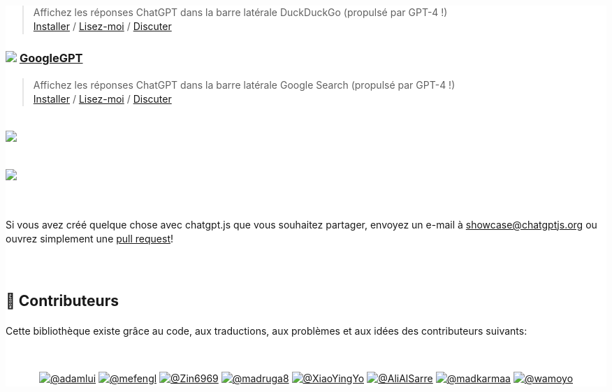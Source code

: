 > Affichez les réponses ChatGPT dans la barre latérale DuckDuckGo (propulsé par GPT-4 !)
<br>[Installer](https://github.duckduckgpt.com/#-installation) /
[Lisez-moi](https://github.duckduckgpt.com/#readme) /
[Discuter](https://github.duckduckgpt.com/discussions)

### <img src="https://www.google.com/s2/favicons?sz=64&domain=google.com" width=19> [GoogleGPT](https://googlegpt.kudoai.com)

> Affichez les réponses ChatGPT dans la barre latérale Google Search (propulsé par GPT-4 !)
<br>[Installer](https://greasyfork.org/scripts/478597-googlegpt) /
[Lisez-moi](https://github.com/KudoAI/googlegpt#readme) /
[Discuter](https://github.com/KudoAI/googlegpt/discussions)

<p><br>

<a href="https://chatgptinfinity.com" target="_blank" rel="noopener">
    <img width=555 src="https://raw.githubusercontent.com/adamlui/chatgpt-infinity/main/chrome/media/images/tiles/marquee-promo-tile-1400x560.png">
</a>

<p><br>

<a href="https://chatgptwidescreen.com" target="_blank" rel="noopener">
    <img width=555 src="https://raw.githubusercontent.com/adamlui/chatgpt-widescreen/main/chrome/media/images/tiles/marquee-promo-tile-1400x560.png">
</a>

<p><br>

<p id="showcase-cta">
Si vous avez créé quelque chose avec chatgpt.js que vous souhaitez partager, envoyez un e-mail à <a href="mailto:showcase@chatgptjs.org">showcase@chatgptjs.org</a> ou ouvrez simplement une <a href="https://github.com/kudoai/chatgpt.js/pulls" target="_blank" rel="noopener">pull request</a>!
</p>

<img height=8px width="100%" src="https://raw.githubusercontent.com/kudoai/chatgpt.js/main/docs/assets/separators/aqua.png">

<div id="contributors">

## 🧠 Contributeurs

</div>

Cette bibliothèque existe grâce au code, aux traductions, aux problèmes et aux idées des contributeurs suivants:

<div align="center"><br>

[![](https://images.weserv.nl/?url=https://avatars.githubusercontent.com/u/10906554?first-contrib=2023.03.15&h=51&w=51&mask=circle&maxage=7d '@adamlui')](https://github.com/adamlui)
[![](https://images.weserv.nl/?url=https://avatars.githubusercontent.com/u/71683364?first-contrib=2023.03.16-get-functions&h=51&w=51&mask=circle&maxage=7d '@mefengl')](https://github.com/mefengl)
[![](https://images.weserv.nl/?url=https://avatars.githubusercontent.com/u/131989355?first-contrib=2023.04.30-doc-translations&h=51&w=51&mask=circle&maxage=7d '@Zin6969')](https://github.com/Zin6969)
[![](https://images.weserv.nl/?url=https://avatars.githubusercontent.com/u/30551844?first-contrib=2023.05.02-getlastresponse-bug-report&h=51&w=51&mask=circle&maxage=7d '@madruga8')](https://github.com/madruga8)
[![](https://images.weserv.nl/?url=https://avatars.githubusercontent.com/u/54934866?first-contrib=2023.05.01-clearchats-discard-fix&h=51&w=51&mask=circle&maxage=7d '@XiaoYingYo')](https://github.com/XiaoYingYo)
[![](https://images.weserv.nl/?url=https://avatars.githubusercontent.com/u/129722778?first-contrib=2023.05.24-css-readability&h=51&w=51&mask=circle&maxage=7d '@AliAlSarre')](https://github.com/AliAlSarre)
[![](https://images.weserv.nl/?url=https://avatars.githubusercontent.com/u/100418457?first-contrib=2023.06.02-send-function-bug-report&h=51&w=51&mask=circle&maxage=7d '@madkarmaa')](https://github.com/madkarmaa)
[![](https://images.weserv.nl/?url=https://avatars.githubusercontent.com/u/1170326?first-contrib=2023.06.10-html-parser-idea&h=51&w=51&mask=circle&maxage=7d '@wamoyo')](https://github.com/wamoyo)
